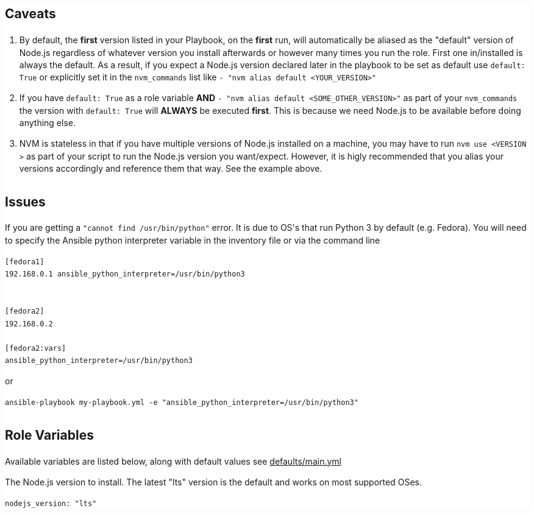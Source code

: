 
## Caveats

1. By default, the **first** version listed in your Playbook, on the **first** run, will automatically be aliased as the "default" version of Node.js regardless of whatever version you install afterwards or however many times you run the role. First one in/installed is always the default. As a result, if you expect a Node.js version declared later in the playbook to be set as default use `default: True` or explicitly set it in the `nvm_commands` list like `- "nvm alias default <YOUR_VERSION>"`

1. If you have `default: True` as a role variable **AND** `- "nvm alias default <SOME_OTHER_VERSION>"` as part of your `nvm_commands` the version with `default: True` will **ALWAYS** be executed **first**. This is because we need Node.js to be available before doing anything else.  

1. NVM is stateless in that if you have multiple versions of Node.js installed on a machine, you may have to run `nvm use <VERSION>` as part of your script to run the Node.js version you want/expect. However, it is higly recommended that you alias your versions accordingly and reference them that way. See the example above.

## Issues
If you are getting a `"cannot find /usr/bin/python"` error. It is due to OS's that run Python 3 by default (e.g. Fedora). You will need to specify the Ansible python interpreter variable in the inventory file or via the command line

```
[fedora1]
192.168.0.1 ansible_python_interpreter=/usr/bin/python3


[fedora2]
192.168.0.2

[fedora2:vars]
ansible_python_interpreter=/usr/bin/python3

```
or
```
ansible-playbook my-playbook.yml -e "ansible_python_interpreter=/usr/bin/python3"
```







## Role Variables

Available variables are listed below, along with default values see [defaults/main.yml]( defaults/main.yml)

The Node.js version to install. The latest "lts" version is the default and works on most supported OSes.

    nodejs_version: "lts"
